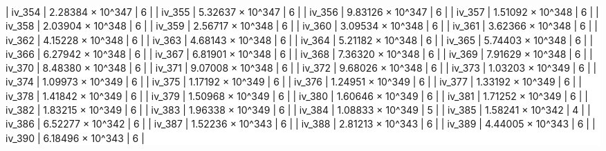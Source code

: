 | iv_354 | 2.28384 × 10^347 | 6 |
| iv_355 | 5.32637 × 10^347 | 6 |
| iv_356 | 9.83126 × 10^347 | 6 |
| iv_357 | 1.51092 × 10^348 | 6 |
| iv_358 | 2.03904 × 10^348 | 6 |
| iv_359 | 2.56717 × 10^348 | 6 |
| iv_360 | 3.09534 × 10^348 | 6 |
| iv_361 | 3.62366 × 10^348 | 6 |
| iv_362 | 4.15228 × 10^348 | 6 |
| iv_363 | 4.68143 × 10^348 | 6 |
| iv_364 | 5.21182 × 10^348 | 6 |
| iv_365 | 5.74403 × 10^348 | 6 |
| iv_366 | 6.27942 × 10^348 | 6 |
| iv_367 | 6.81901 × 10^348 | 6 |
| iv_368 | 7.36320 × 10^348 | 6 |
| iv_369 | 7.91629 × 10^348 | 6 |
| iv_370 | 8.48380 × 10^348 | 6 |
| iv_371 | 9.07008 × 10^348 | 6 |
| iv_372 | 9.68026 × 10^348 | 6 |
| iv_373 | 1.03203 × 10^349 | 6 |
| iv_374 | 1.09973 × 10^349 | 6 |
| iv_375 | 1.17192 × 10^349 | 6 |
| iv_376 | 1.24951 × 10^349 | 6 |
| iv_377 | 1.33192 × 10^349 | 6 |
| iv_378 | 1.41842 × 10^349 | 6 |
| iv_379 | 1.50968 × 10^349 | 6 |
| iv_380 | 1.60646 × 10^349 | 6 |
| iv_381 | 1.71252 × 10^349 | 6 |
| iv_382 | 1.83215 × 10^349 | 6 |
| iv_383 | 1.96338 × 10^349 | 6 |
| iv_384 | 1.08833 × 10^349 | 5 |
| iv_385 | 1.58241 × 10^342 | 4 |
| iv_386 | 6.52277 × 10^342 | 6 |
| iv_387 | 1.52236 × 10^343 | 6 |
| iv_388 | 2.81213 × 10^343 | 6 |
| iv_389 | 4.44005 × 10^343 | 6 |
| iv_390 | 6.18496 × 10^343 | 6 |